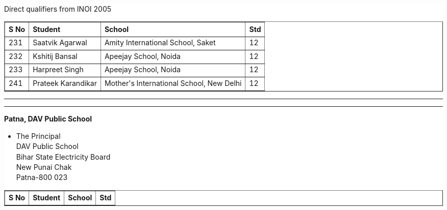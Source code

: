 <p>Direct qualifiers from INOI 2005</p>

<table cellpadding="2" cellspacing="2" border="1" width="100%">
<tr>
<th align=left> S No</th>
<th align=left> Student </th>
<th align=left> School </th>
<th align=left> Std </th>
</tr>

<tr>
<td>231</td>
<td>Saatvik Agarwal</td>
<td>Amity International School, Saket</td>
<td>12</td>

<tr>
<td>232</td>
<td>Kshitij Bansal</td>
<td>Apeejay School, Noida</td>
<td>12</td>

<tr>
<td>233</td>
<td>Harpreet Singh</td>
<td>Apeejay School, Noida</td>
<td>12</td>

<tr>
<td>241</td>
<td>Prateek Karandikar</td>
<td>Mother's International School, New Delhi</td>
<td>12</td>

</table>

<hr>

<hr>

<p id="Patna" style="font-weight:bold">Patna, DAV Public School</p>

<ul>
<li>
The Principal<br>
DAV Public School<br>
Bihar State Electricity Board<br>
New Punai Chak<br>
Patna-800 023
</ul>

<table cellpadding="2" cellspacing="2" border="1" width="100%">
<tr>
<th align=left> S No</th>
<th align=left> Student </th>
<th align=left> School </th>
<th align=left> Std </th>
</tr>
